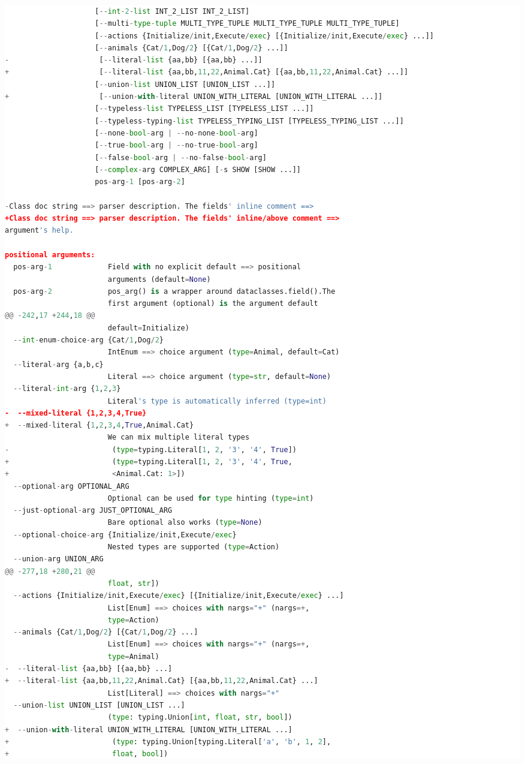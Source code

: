  ```python
                      [--int-2-list INT_2_LIST INT_2_LIST]
                      [--multi-type-tuple MULTI_TYPE_TUPLE MULTI_TYPE_TUPLE MULTI_TYPE_TUPLE]
                      [--actions {Initialize/init,Execute/exec} [{Initialize/init,Execute/exec} ...]]
                      [--animals {Cat/1,Dog/2} [{Cat/1,Dog/2} ...]]
-                     [--literal-list {aa,bb} [{aa,bb} ...]]
+                     [--literal-list {aa,bb,11,22,Animal.Cat} [{aa,bb,11,22,Animal.Cat} ...]]
                      [--union-list UNION_LIST [UNION_LIST ...]]
+                     [--union-with-literal UNION_WITH_LITERAL [UNION_WITH_LITERAL ...]]
                      [--typeless-list TYPELESS_LIST [TYPELESS_LIST ...]]
                      [--typeless-typing-list TYPELESS_TYPING_LIST [TYPELESS_TYPING_LIST ...]]
                      [--none-bool-arg | --no-none-bool-arg]
                      [--true-bool-arg | --no-true-bool-arg]
                      [--false-bool-arg | --no-false-bool-arg]
                      [--complex-arg COMPLEX_ARG] [-s SHOW [SHOW ...]]
                      pos-arg-1 [pos-arg-2]
 
-Class doc string ==> parser description. The fields' inline comment ==>
+Class doc string ==> parser description. The fields' inline/above comment ==>
 argument's help.
 
 positional arguments:
   pos-arg-1             Field with no explicit default ==> positional
                         arguments (default=None)
   pos-arg-2             pos_arg() is a wrapper around dataclasses.field().The
                         first argument (optional) is the argument default
@@ -242,17 +244,18 @@
                         default=Initialize)
   --int-enum-choice-arg {Cat/1,Dog/2}
                         IntEnum ==> choice argument (type=Animal, default=Cat)
   --literal-arg {a,b,c}
                         Literal ==> choice argument (type=str, default=None)
   --literal-int-arg {1,2,3}
                         Literal's type is automatically inferred (type=int)
-  --mixed-literal {1,2,3,4,True}
+  --mixed-literal {1,2,3,4,True,Animal.Cat}
                         We can mix multiple literal types
-                        (type=typing.Literal[1, 2, '3', '4', True])
+                        (type=typing.Literal[1, 2, '3', '4', True,
+                        <Animal.Cat: 1>])
   --optional-arg OPTIONAL_ARG
                         Optional can be used for type hinting (type=int)
   --just-optional-arg JUST_OPTIONAL_ARG
                         Bare optional also works (type=None)
   --optional-choice-arg {Initialize/init,Execute/exec}
                         Nested types are supported (type=Action)
   --union-arg UNION_ARG
@@ -277,18 +280,21 @@
                         float, str])
   --actions {Initialize/init,Execute/exec} [{Initialize/init,Execute/exec} ...]
                         List[Enum] ==> choices with nargs="+" (nargs=+,
                         type=Action)
   --animals {Cat/1,Dog/2} [{Cat/1,Dog/2} ...]
                         List[Enum] ==> choices with nargs="+" (nargs=+,
                         type=Animal)
-  --literal-list {aa,bb} [{aa,bb} ...]
+  --literal-list {aa,bb,11,22,Animal.Cat} [{aa,bb,11,22,Animal.Cat} ...]
                         List[Literal] ==> choices with nargs="+"
   --union-list UNION_LIST [UNION_LIST ...]
                         (type: typing.Union[int, float, str, bool])
+  --union-with-literal UNION_WITH_LITERAL [UNION_WITH_LITERAL ...]
+                        (type: typing.Union[typing.Literal['a', 'b', 1, 2],
+                        float, bool])
 ```